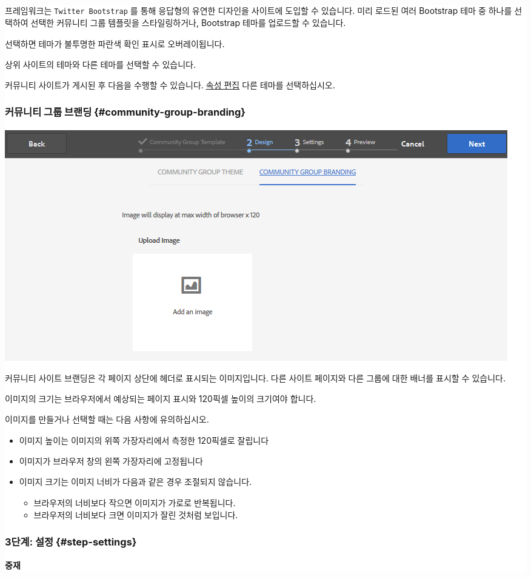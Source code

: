 프레임워크는 `Twitter Bootstrap` 를 통해 응답형의 유연한 디자인을 사이트에 도입할 수 있습니다. 미리 로드된 여러 Bootstrap 테마 중 하나를 선택하여 선택한 커뮤니티 그룹 템플릿을 스타일링하거나, Bootstrap 테마를 업로드할 수 있습니다.

선택하면 테마가 불투명한 파란색 확인 표시로 오버레이됩니다.

상위 사이트의 테마와 다른 테마를 선택할 수 있습니다.

커뮤니티 사이트가 게시된 후 다음을 수행할 수 있습니다. [속성 편집](#modifyinggroupproperties) 다른 테마를 선택하십시오.

### 커뮤니티 그룹 브랜딩 {#community-group-branding}

![커뮤니티 그룹 브랜딩](assets/community-group-branding.png)

커뮤니티 사이트 브랜딩은 각 페이지 상단에 헤더로 표시되는 이미지입니다. 다른 사이트 페이지와 다른 그룹에 대한 배너를 표시할 수 있습니다.

이미지의 크기는 브라우저에서 예상되는 페이지 표시와 120픽셀 높이의 크기여야 합니다.

이미지를 만들거나 선택할 때는 다음 사항에 유의하십시오.

* 이미지 높이는 이미지의 위쪽 가장자리에서 측정한 120픽셀로 잘립니다
* 이미지가 브라우저 창의 왼쪽 가장자리에 고정됩니다
* 이미지 크기는 이미지 너비가 다음과 같은 경우 조절되지 않습니다.

   * 브라우저의 너비보다 작으면 이미지가 가로로 반복됩니다.
   * 브라우저의 너비보다 크면 이미지가 잘린 것처럼 보입니다.

### 3단계: 설정 {#step-settings}

**중재**
